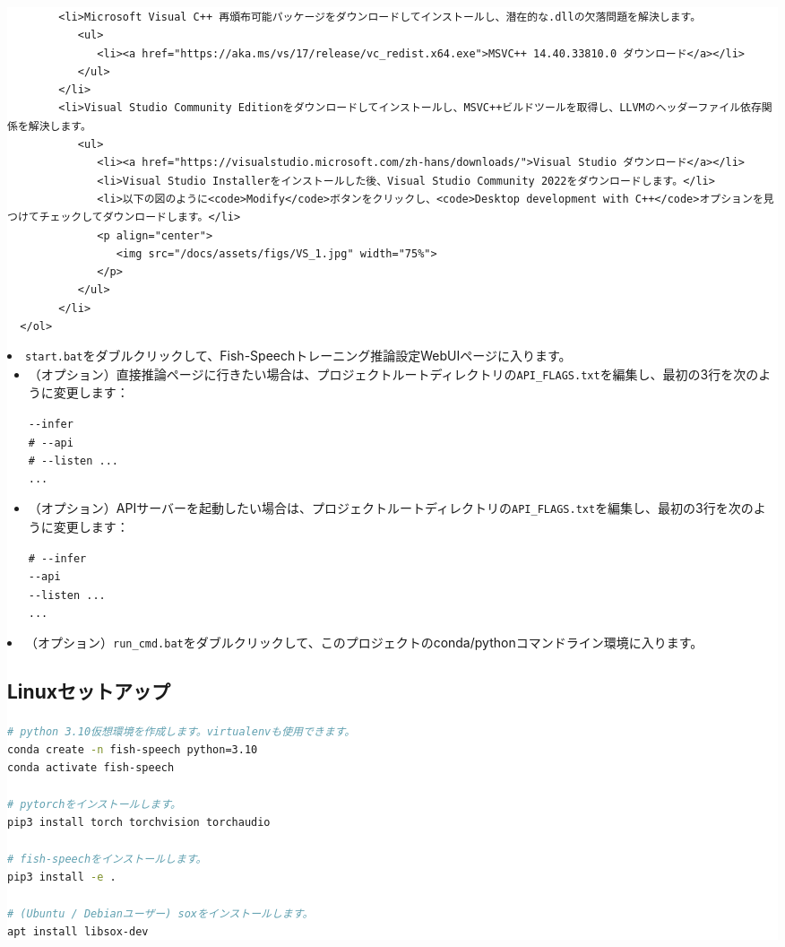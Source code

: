             <li>Microsoft Visual C++ 再頒布可能パッケージをダウンロードしてインストールし、潜在的な.dllの欠落問題を解決します。
               <ul>
                  <li><a href="https://aka.ms/vs/17/release/vc_redist.x64.exe">MSVC++ 14.40.33810.0 ダウンロード</a></li>
               </ul>
            </li>
            <li>Visual Studio Community Editionをダウンロードしてインストールし、MSVC++ビルドツールを取得し、LLVMのヘッダーファイル依存関係を解決します。
               <ul>
                  <li><a href="https://visualstudio.microsoft.com/zh-hans/downloads/">Visual Studio ダウンロード</a></li>
                  <li>Visual Studio Installerをインストールした後、Visual Studio Community 2022をダウンロードします。</li>
                  <li>以下の図のように<code>Modify</code>ボタンをクリックし、<code>Desktop development with C++</code>オプションを見つけてチェックしてダウンロードします。</li>
                  <p align="center">
                     <img src="/docs/assets/figs/VS_1.jpg" width="75%">
                  </p>
               </ul>
            </li>
      </ol>
   </li>
   <li><code>start.bat</code>をダブルクリックして、Fish-Speechトレーニング推論設定WebUIページに入ります。
      <ul>
            <li>（オプション）直接推論ページに行きたい場合は、プロジェクトルートディレクトリの<code>API_FLAGS.txt</code>を編集し、最初の3行を次のように変更します：
               <pre><code>--infer
# --api
# --listen ...
...</code></pre>
            </li>
            <li>（オプション）APIサーバーを起動したい場合は、プロジェクトルートディレクトリの<code>API_FLAGS.txt</code>を編集し、最初の3行を次のように変更します：
               <pre><code># --infer
--api
--listen ...
...</code></pre>
            </li>
      </ul>
   </li>
   <li>（オプション）<code>run_cmd.bat</code>をダブルクリックして、このプロジェクトのconda/pythonコマンドライン環境に入ります。</li>
</ol>

## Linuxセットアップ

```bash
# python 3.10仮想環境を作成します。virtualenvも使用できます。
conda create -n fish-speech python=3.10
conda activate fish-speech

# pytorchをインストールします。
pip3 install torch torchvision torchaudio

# fish-speechをインストールします。
pip3 install -e .

# (Ubuntu / Debianユーザー) soxをインストールします。
apt install libsox-dev
```
